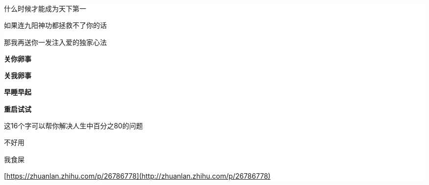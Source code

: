 什么时候才能成为天下第一

如果连九阳神功都拯救不了你的话

那我再送你一发注入爱的独家心法

**关你卵事**

**关我卵事**

**早睡早起**

**重启试试**

这16个字可以帮你解决人生中百分之80的问题

不好用

我食屎

[https://zhuanlan.zhihu.com/p/26786778](http://zhuanlan.zhihu.com/p/26786778)